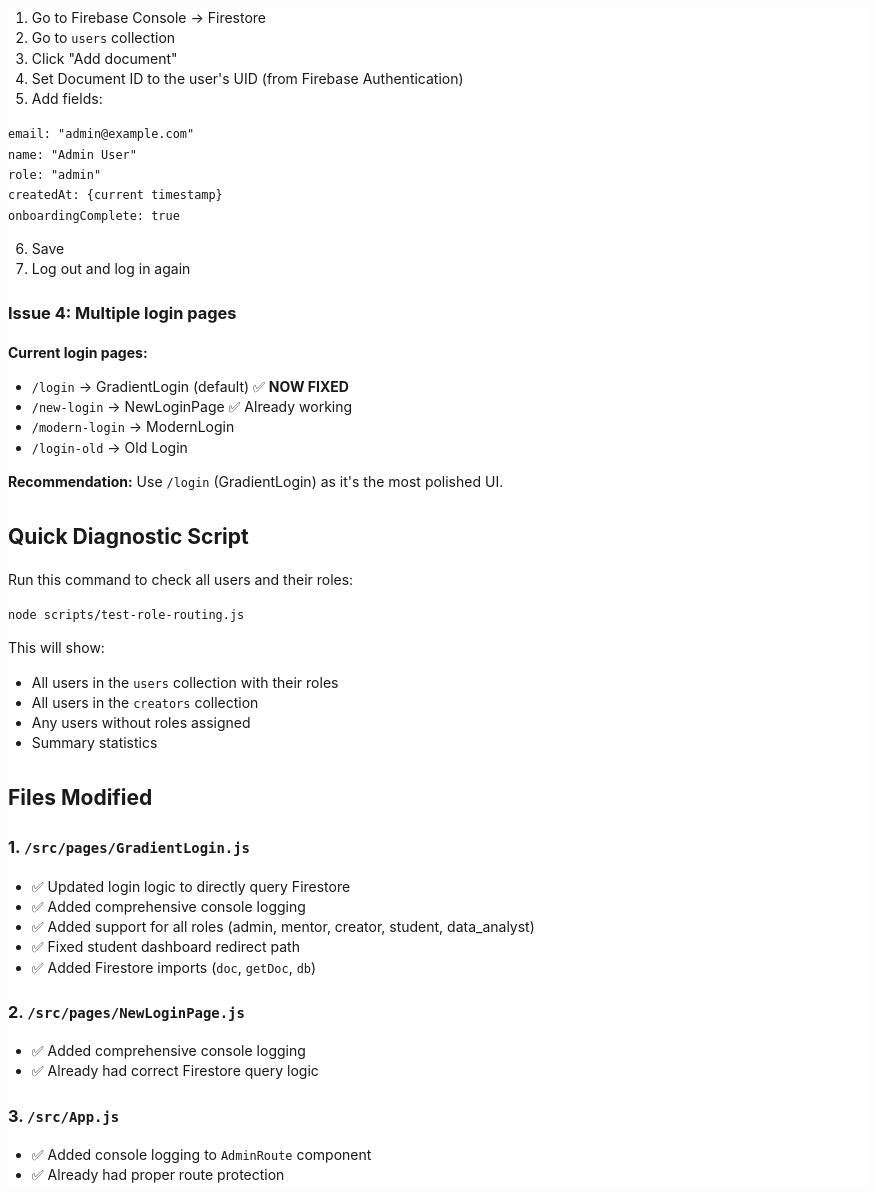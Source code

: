 1. Go to Firebase Console → Firestore
2. Go to `users` collection
3. Click "Add document"
4. Set Document ID to the user's UID (from Firebase Authentication)
5. Add fields:
```
email: "admin@example.com"
name: "Admin User"
role: "admin"
createdAt: {current timestamp}
onboardingComplete: true
```
6. Save
7. Log out and log in again

### Issue 4: Multiple login pages
**Current login pages:**
- `/login` → GradientLogin (default) ✅ **NOW FIXED**
- `/new-login` → NewLoginPage ✅ Already working
- `/modern-login` → ModernLogin
- `/login-old` → Old Login

**Recommendation:** Use `/login` (GradientLogin) as it's the most polished UI.

## Quick Diagnostic Script

Run this command to check all users and their roles:
```bash
node scripts/test-role-routing.js
```

This will show:
- All users in the `users` collection with their roles
- All users in the `creators` collection
- Any users without roles assigned
- Summary statistics

## Files Modified

### 1. `/src/pages/GradientLogin.js`
- ✅ Updated login logic to directly query Firestore
- ✅ Added comprehensive console logging
- ✅ Added support for all roles (admin, mentor, creator, student, data_analyst)
- ✅ Fixed student dashboard redirect path
- ✅ Added Firestore imports (`doc`, `getDoc`, `db`)

### 2. `/src/pages/NewLoginPage.js`
- ✅ Added comprehensive console logging
- ✅ Already had correct Firestore query logic

### 3. `/src/App.js`
- ✅ Added console logging to `AdminRoute` component
- ✅ Already had proper route protection
